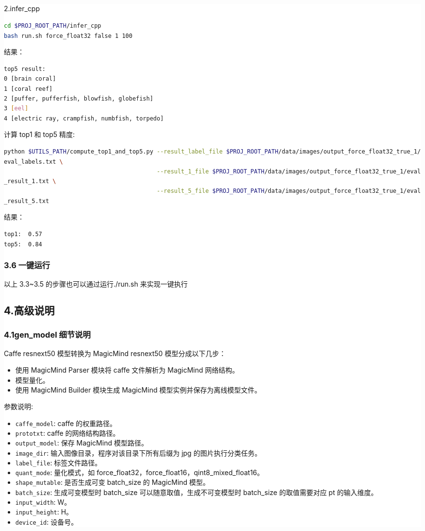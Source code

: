 2.infer_cpp

```bash
cd $PROJ_ROOT_PATH/infer_cpp
bash run.sh force_float32 false 1 100
```

结果：

```bash
top5 result:
0 [brain coral]
1 [coral reef]
2 [puffer, pufferfish, blowfish, globefish]
3 [eel]
4 [electric ray, crampfish, numbfish, torpedo]
```

计算 top1 和 top5 精度:

```bash
python $UTILS_PATH/compute_top1_and_top5.py --result_label_file $PROJ_ROOT_PATH/data/images/output_force_float32_true_1/eval_labels.txt \
                                            --result_1_file $PROJ_ROOT_PATH/data/images/output_force_float32_true_1/eval_result_1.txt \
                                            --result_5_file $PROJ_ROOT_PATH/data/images/output_force_float32_true_1/eval_result_5.txt
```

结果：

```bash
top1:  0.57
top5:  0.84
```

### 3.6 一键运行

以上 3.3~3.5 的步骤也可以通过运行./run.sh 来实现一键执行

## 4.高级说明

### 4.1gen_model 细节说明

Caffe resnext50 模型转换为 MagicMind resnext50 模型分成以下几步：

- 使用 MagicMind Parser 模块将 caffe 文件解析为 MagicMind 网络结构。
- 模型量化。
- 使用 MagicMind Builder 模块生成 MagicMind 模型实例并保存为离线模型文件。

参数说明:

- `caffe_model`: caffe 的权重路径。
- `prototxt`: caffe 的网络结构路径。
- `output_model`: 保存 MagicMind 模型路径。
- `image_dir`: 输入图像目录，程序对该目录下所有后缀为 jpg 的图片执行分类任务。
- `label_file`: 标签文件路径。
- `quant_mode`: 量化模式，如 force_float32，force_float16，qint8_mixed_float16。
- `shape_mutable`: 是否生成可变 batch_size 的 MagicMind 模型。
- `batch_size`: 生成可变模型时 batch_size 可以随意取值，生成不可变模型时 batch_size 的取值需要对应 pt 的输入维度。
- `input_width`: W。
- `input_height`: H。
- `device_id`: 设备号。
